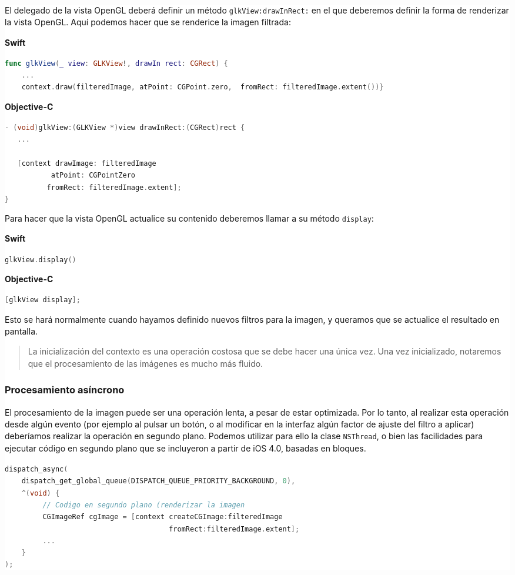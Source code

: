 El delegado de la vista OpenGL deberá definir un método `glkView:drawInRect:` en el que deberemos
definir la forma de renderizar la vista OpenGL. Aquí podemos hacer que se renderice la imagen filtrada:

**Swift**
```swift
func glkView(_ view: GLKView!, drawIn rect: CGRect) {
    ...
    context.draw(filteredImage, atPoint: CGPoint.zero,  fromRect: filteredImage.extent())}
```

**Objective-C**
```objectivec
- (void)glkView:(GLKView *)view drawInRect:(CGRect)rect {
   ...

   [context drawImage: filteredImage
           atPoint: CGPointZero
          fromRect: filteredImage.extent];
}
```

Para hacer que la vista OpenGL actualice su contenido deberemos llamar a su método `display`:

**Swift**
```swift
glkView.display()
```

**Objective-C**
```objectivec
[glkView display];
```

Esto se hará normalmente cuando hayamos definido nuevos filtros para la imagen, y queramos que se actualice el resultado en pantalla.

> La inicialización del contexto es una operación costosa que se debe hacer una única vez.
Una vez inicializado, notaremos que el procesamiento de las imágenes es mucho más fluido.


### Procesamiento asíncrono

El procesamiento de la imagen puede ser una operación lenta, a pesar de estar optimizada. Por lo tanto, al realizar
esta operación desde algún evento (por ejemplo al pulsar un botón, o al modificar en la interfaz algún factor de ajuste
del filtro a aplicar) deberíamos realizar la operación en segundo plano. Podemos utilizar para ello la clase
`NSThread`, o bien las facilidades para ejecutar código en segundo plano que se incluyeron a partir de
iOS 4.0, basadas en bloques.

```objectivec
dispatch_async(
    dispatch_get_global_queue(DISPATCH_QUEUE_PRIORITY_BACKGROUND, 0),
    ^(void) {
         // Codigo en segundo plano (renderizar la imagen
         CGImageRef cgImage = [context createCGImage:filteredImage
                                       fromRect:filteredImage.extent];
         ...
    }
);
```
